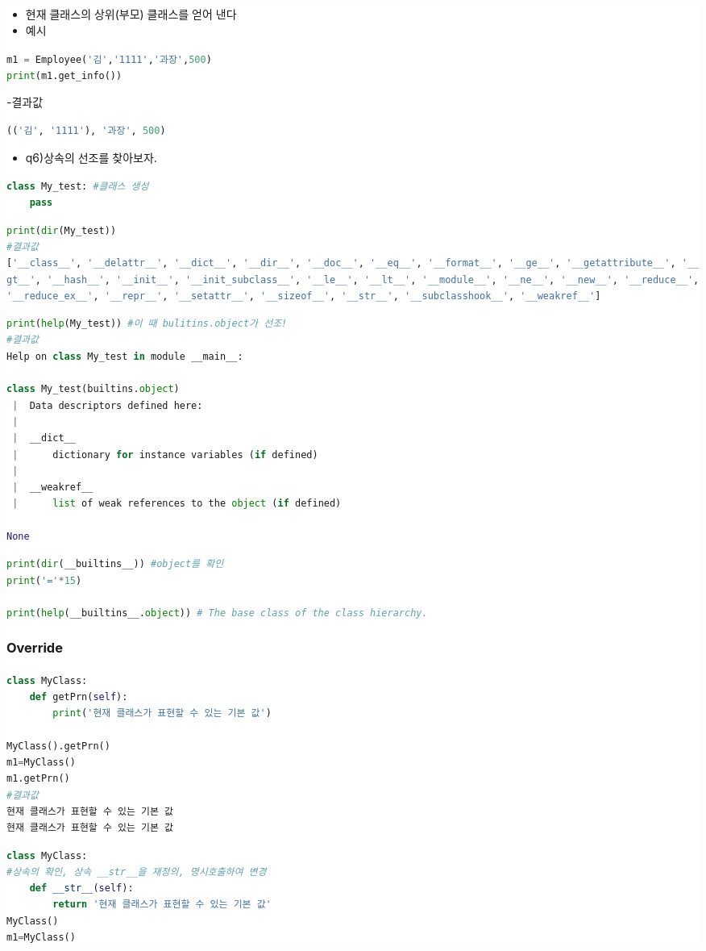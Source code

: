  - 현재 클래스의 상위(부모) 클래스를 얻어 낸다   
- 예시
```python
m1 = Employee('김','1111','과장',500)
print(m1.get_info())
```
-결과값
```python
(('김', '1111'), '과장', 500)
```
- q6)상속의 선조를 찾아보자.
```python
class My_test: #클래스 생성
    pass
```   
```python
print(dir(My_test))
#결과값
['__class__', '__delattr__', '__dict__', '__dir__', '__doc__', '__eq__', '__format__', '__ge__', '__getattribute__', '__gt__', '__hash__', '__init__', '__init_subclass__', '__le__', '__lt__', '__module__', '__ne__', '__new__', '__reduce__', '__reduce_ex__', '__repr__', '__setattr__', '__sizeof__', '__str__', '__subclasshook__', '__weakref__']
```
```python
print(help(My_test)) #이 때 bulitins.object가 선조!
#결과값
Help on class My_test in module __main__:

class My_test(builtins.object)
 |  Data descriptors defined here:
 |  
 |  __dict__
 |      dictionary for instance variables (if defined)
 |  
 |  __weakref__
 |      list of weak references to the object (if defined)

None

```
```python
print(dir(__builtins__)) #object를 확인
print('='*15)

print(help(__builtins__.object)) # The base class of the class hierarchy.
```
### Override
```python
class MyClass:
    def getPrn(self):
        print('현재 클래스가 표현할 수 있는 기본 값')
        
MyClass().getPrn()
m1=MyClass()
m1.getPrn()
#결과값
현재 클래스가 표현할 수 있는 기본 값
현재 클래스가 표현할 수 있는 기본 값
```
```python
class MyClass:  
#상속의 확인, 상속 __str__을 재정의, 명시호출하여 변경
    def __str__(self):
        return '현재 클래스가 표현할 수 있는 기본 값'
MyClass()
m1=MyClass()
```